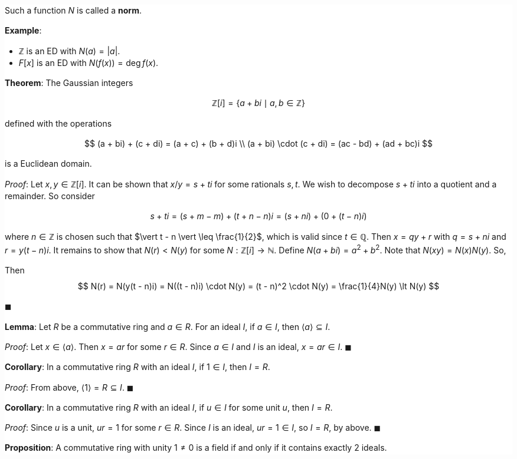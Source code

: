 Such a function $N$ is called a **norm**.

**Example**:
* $\mathbb Z$ is an ED with $N(a) = \vert a \vert$.
* $F[x]$ is an ED with $N(f(x)) = \deg f(x)$.

**Theorem**: The Gaussian integers

$$
\mathbb Z[i] = \lbrace a + bi \mid a, b \in \mathbb Z \rbrace
$$

defined with the operations

$$
(a + bi) + (c + di) = (a + c) + (b + d)i \\
(a + bi) \cdot (c + di) = (ac - bd) + (ad + bc)i
$$

is a Euclidean domain.

*Proof*: Let $x, y \in \mathbb Z[i]$. It can be shown that $x/y = s + ti$ for some rationals $s, t$.
We wish to decompose $s + ti$ into a quotient and a remainder.
So consider

$$
s + ti = (s + m - m) + (t + n - n)i = (s + ni) + (0 + (t - n)i)
$$

where $n \in \mathbb Z$ is chosen such that $\vert t - n \vert \leq \frac{1}{2}$, which is valid since $t \in \mathbb Q$. Then $x = qy + r$ with $q = s + ni$ and $r = y(t - n)i$. It remains to show that $N(r) \lt N(y)$ for some $N: \mathbb Z[i] \to \mathbb N$.
Define $N(a + bi) = a^2 + b^2$. Note that $N(xy) = N(x)N(y)$. So,

Then
$$
N(r) = N(y(t - n)i) = N((t - n)i) \cdot N(y) =  (t - n)^2 \cdot N(y) = \frac{1}{4}N(y) \lt N(y)
$$

$\blacksquare$

**Lemma**: Let $R$ be a commutative ring and $a \in R$. For an ideal $I$, if $a \in I$, then $\langle a \rangle \subseteq I$.

*Proof*: Let $x \in \langle a \rangle$. Then $x = ar$ for some $r \in R$. Since $a \in I$ and $I$ is an ideal, $x = ar \in I$. $\blacksquare$

**Corollary**: In a commutative ring $R$ with an ideal $I$, if $1 \in I$, then $I = R$.

*Proof*: From above, $\langle 1 \rangle = R \subseteq I$. $\blacksquare$

**Corollary**: In a commutative ring $R$ with an ideal $I$, if $u \in I$ for some unit $u$, then $I = R$.

*Proof*: Since $u$ is a unit, $ur = 1$ for some $r \in R$. Since $I$ is an ideal, $ur = 1 \in I$, so $I = R$, by above. $\blacksquare$

**Proposition**: A commutative ring with unity $1 \neq 0$ is a field if and only if it contains exactly 2 ideals.
